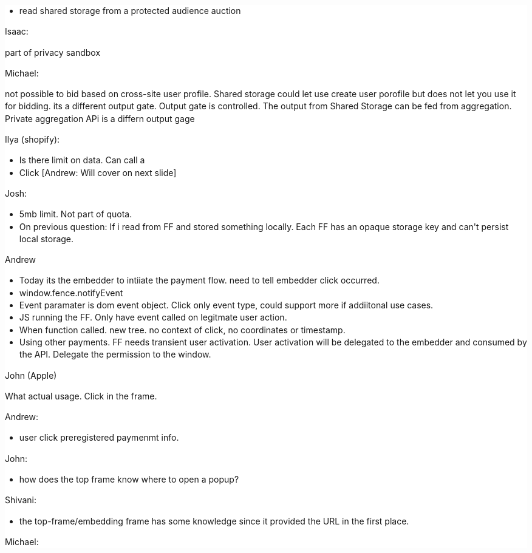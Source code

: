 *   read shared storage from a protected audience auction  

    

Isaac:

   part of privacy sandbox

    

Michael:

   not possible to bid based on cross-site user profile. Shared storage could let use create user porofile but does not let you use it for bidding. its a different output gate.  Output gate is controlled.  The output from Shared Storage can be fed from aggregation.  Private aggregation APi is a differn output gage

    

Ilya (shopify): 



*   Is there limit on data.  Can call a 
*   Click [Andrew: Will cover on next slide]

    

Josh: 



*   5mb limit. Not part of quota.  
*   On previous question: If i read from FF and stored something locally.  Each FF has an opaque storage key and can't persist local storage. 

Andrew



*   Today its the embedder to intiiate the payment flow. need to tell embedder click occurred.
*   window.fence.notifyEvent
*   Event paramater is dom event object.  Click only event type, could support more if addiitonal use cases. 
*   JS running the FF. Only have event called on legitmate user action. 
*    When function called. new tree. no context of click, no coordinates or timestamp. 
*   Using other payments.  FF needs transient user activation.  User activation will be delegated to the embedder and consumed by the API.  Delegate the permission to the window. 

John (Apple)

What actual usage. Click in the frame. 

Andrew:

*   user click preregistered paymenmt info. 

John:

*   how does the top frame know where to open a popup?

Shivani:

*   the top-frame/embedding frame has some knowledge since it provided the URL in the first place.    

Michael:
